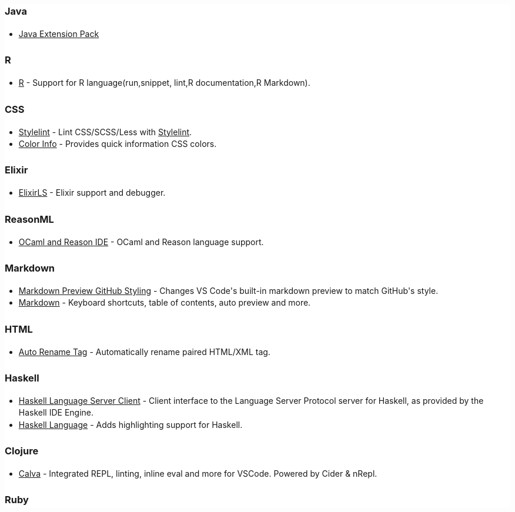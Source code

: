 ### Java

* [Java Extension Pack](https://marketplace.visualstudio.com/items?itemName=vscjava.vscode-java-pack)

### R

* [R](https://marketplace.visualstudio.com/items?itemName=Ikuyadeu.r) - Support for R language\(run,snippet, lint,R documentation,R Markdown\).

### CSS

* [Stylelint](https://marketplace.visualstudio.com/items?itemName=shinnn.stylelint) - Lint CSS/SCSS/Less with [Stylelint](https://stylelint.io/).
* [Color Info](https://marketplace.visualstudio.com/items?itemName=bierner.color-info) - Provides quick information CSS colors.

### Elixir

* [ElixirLS](https://github.com/JakeBecker/vscode-elixir-ls) - Elixir support and debugger.

### ReasonML

* [OCaml and Reason IDE](https://marketplace.visualstudio.com/items?itemName=freebroccolo.reasonml) - OCaml and Reason language support.

### Markdown

* [Markdown Preview GitHub Styling](https://marketplace.visualstudio.com/items?itemName=bierner.markdown-preview-github-styles) - Changes VS Code's built-in markdown preview to match GitHub's style.
* [Markdown](https://marketplace.visualstudio.com/items?itemName=yzhang.markdown-all-in-one) - Keyboard shortcuts, table of contents, auto preview and more.

### HTML

* [Auto Rename Tag](https://marketplace.visualstudio.com/items?itemName=formulahendry.auto-rename-tag) - Automatically rename paired HTML/XML tag.

### Haskell

* [Haskell Language Server Client](https://marketplace.visualstudio.com/items?itemName=alanz.vscode-hie-server) - Client interface to the Language Server Protocol server for Haskell, as provided by the Haskell IDE Engine.
* [Haskell Language](https://marketplace.visualstudio.com/items?itemName=justusadam.language-haskell) - Adds highlighting support for Haskell.

### Clojure

* [Calva](https://marketplace.visualstudio.com/items?itemName=cospaia.clojure4vscode) - Integrated REPL, linting, inline eval and more for VSCode. Powered by Cider & nRepl.

### Ruby
